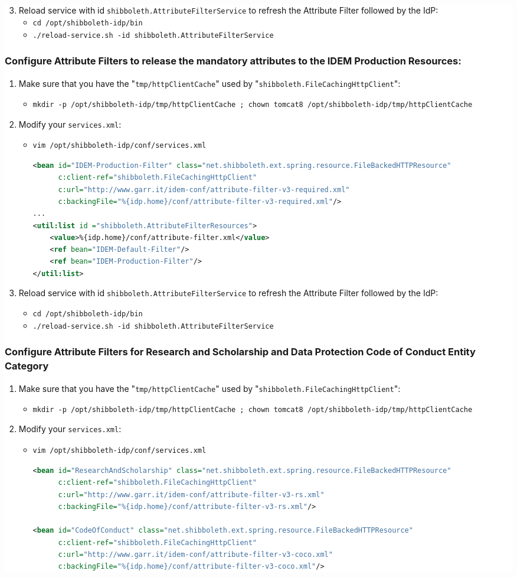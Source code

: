 3. Reload service with id ```shibboleth.AttributeFilterService``` to refresh the Attribute Filter followed by the IdP:
   *  ```cd /opt/shibboleth-idp/bin```
   *  ```./reload-service.sh -id shibboleth.AttributeFilterService```

### Configure Attribute Filters to release the mandatory attributes to the IDEM Production Resources:

1. Make sure that you have the "```tmp/httpClientCache```" used by "```shibboleth.FileCachingHttpClient```":
   * ```mkdir -p /opt/shibboleth-idp/tmp/httpClientCache ; chown tomcat8 /opt/shibboleth-idp/tmp/httpClientCache```

2. Modify your ```services.xml```:
   * ```vim /opt/shibboleth-idp/conf/services.xml```

     ```xml
     <bean id="IDEM-Production-Filter" class="net.shibboleth.ext.spring.resource.FileBackedHTTPResource"
           c:client-ref="shibboleth.FileCachingHttpClient"
           c:url="http://www.garr.it/idem-conf/attribute-filter-v3-required.xml"
           c:backingFile="%{idp.home}/conf/attribute-filter-v3-required.xml"/>
     ...
     <util:list id ="shibboleth.AttributeFilterResources">
         <value>%{idp.home}/conf/attribute-filter.xml</value>
         <ref bean="IDEM-Default-Filter"/>
         <ref bean="IDEM-Production-Filter"/>
     </util:list>
     ```

3. Reload service with id ```shibboleth.AttributeFilterService``` to refresh the Attribute Filter followed by the IdP:
   *  ```cd /opt/shibboleth-idp/bin```
   *  ```./reload-service.sh -id shibboleth.AttributeFilterService```

### Configure Attribute Filters for Research and Scholarship and Data Protection Code of Conduct Entity Category

1. Make sure that you have the "```tmp/httpClientCache```" used by "```shibboleth.FileCachingHttpClient```":
   * ```mkdir -p /opt/shibboleth-idp/tmp/httpClientCache ; chown tomcat8 /opt/shibboleth-idp/tmp/httpClientCache```

2. Modify your ```services.xml```:
   * ```vim /opt/shibboleth-idp/conf/services.xml```

     ```xml
     <bean id="ResearchAndScholarship" class="net.shibboleth.ext.spring.resource.FileBackedHTTPResource"
           c:client-ref="shibboleth.FileCachingHttpClient"
           c:url="http://www.garr.it/idem-conf/attribute-filter-v3-rs.xml"
           c:backingFile="%{idp.home}/conf/attribute-filter-v3-rs.xml"/>

     <bean id="CodeOfConduct" class="net.shibboleth.ext.spring.resource.FileBackedHTTPResource"
           c:client-ref="shibboleth.FileCachingHttpClient"
           c:url="http://www.garr.it/idem-conf/attribute-filter-v3-coco.xml"
           c:backingFile="%{idp.home}/conf/attribute-filter-v3-coco.xml"/>
